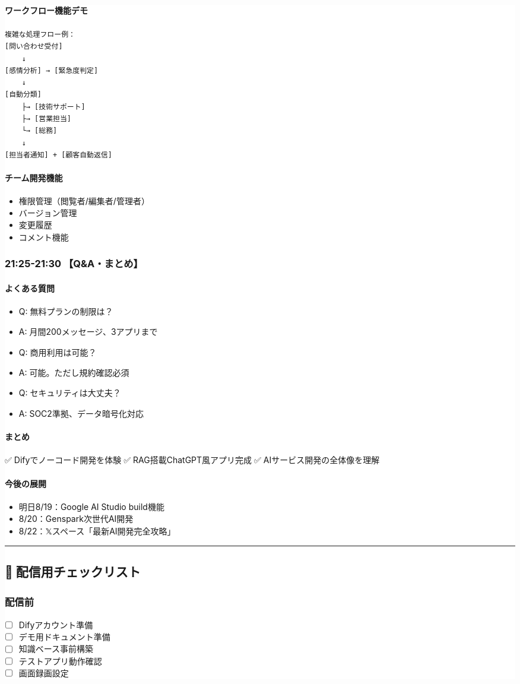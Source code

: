 #### ワークフロー機能デモ
```
複雑な処理フロー例：
[問い合わせ受付] 
    ↓
[感情分析] → [緊急度判定]
    ↓
[自動分類]
    ├→ [技術サポート]
    ├→ [営業担当]
    └→ [総務]
    ↓
[担当者通知] + [顧客自動返信]
```

#### チーム開発機能
- 権限管理（閲覧者/編集者/管理者）
- バージョン管理
- 変更履歴
- コメント機能

### 21:25-21:30 【Q&A・まとめ】

#### よくある質問
- Q: 無料プランの制限は？
- A: 月間200メッセージ、3アプリまで

- Q: 商用利用は可能？
- A: 可能。ただし規約確認必須

- Q: セキュリティは大丈夫？
- A: SOC2準拠、データ暗号化対応

#### まとめ
✅ Difyでノーコード開発を体験
✅ RAG搭載ChatGPT風アプリ完成
✅ AIサービス開発の全体像を理解

#### 今後の展開
- 明日8/19：Google AI Studio build機能
- 8/20：Genspark次世代AI開発
- 8/22：𝕏スペース「最新AI開発完全攻略」

---

## 📝 配信用チェックリスト

### 配信前
- [ ] Difyアカウント準備
- [ ] デモ用ドキュメント準備
- [ ] 知識ベース事前構築
- [ ] テストアプリ動作確認
- [ ] 画面録画設定
